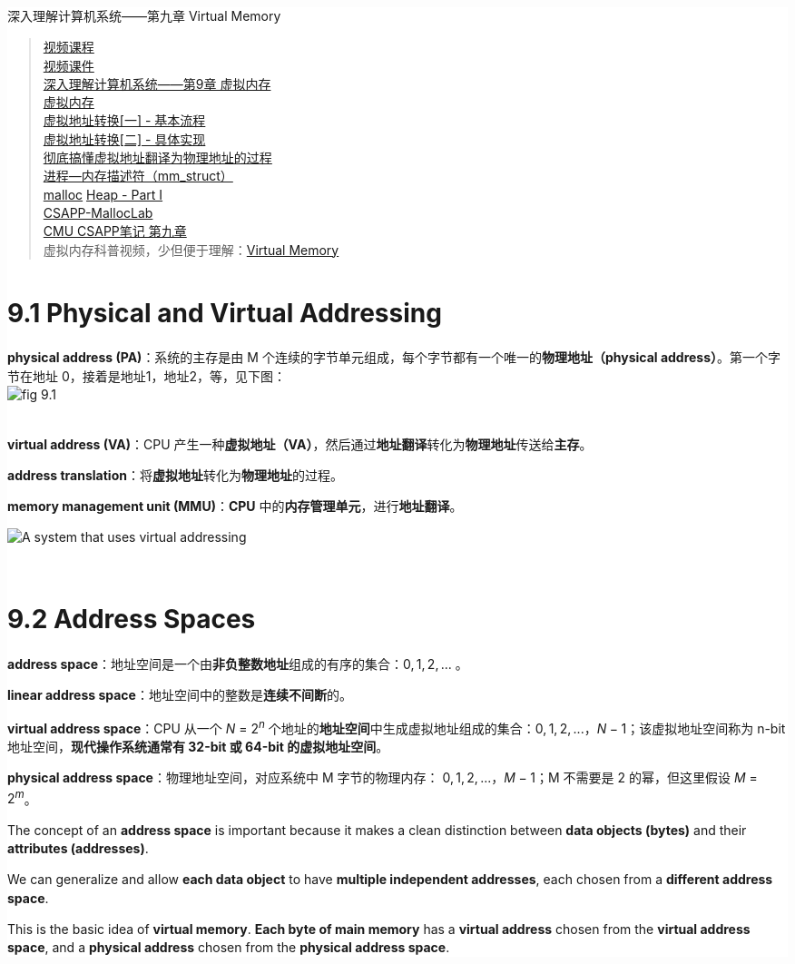 ﻿深入理解计算机系统——第九章 Virtual Memory  
  
> [视频课程](https://www.bilibili.com/video/BV1iW411d7hd?p=17)  
> [视频课件](http://www.cs.cmu.edu/afs/cs/academic/class/15213-f15/www/schedule.html)  
> [深入理解计算机系统——第9章 虚拟内存](https://blog.csdn.net/baidu_15952103/article/details/122462967)  
> [虚拟内存](https://zhuanlan.zhihu.com/p/96098896)  
> [虚拟地址转换[一] - 基本流程](https://zhuanlan.zhihu.com/p/65298260)  
> [虚拟地址转换[二] - 具体实现](https://zhuanlan.zhihu.com/p/65348145)  
> [彻底搞懂虚拟地址翻译为物理地址的过程](https://www.toutiao.com/article/6955273381021319712/?wid=1661925549685)  
> [进程—内存描述符（mm_struct）](https://blog.csdn.net/qq_26768741/article/details/54375524)  
> [malloc](https://docs.microsoft.com/zh-cn/previous-versions/visualstudio/visual-studio-2012/6ewkz86d(v=vs.110))  
> [Heap - Part I](https://www.cnblogs.com/yxqxx/p/13883084.html)  
> [CSAPP-MallocLab](https://blog.csdn.net/qq_45531291/article/details/122629911)   
> [CMU CSAPP笔记 第九章](https://blog.csdn.net/winter_wu_1998/article/details/81152540)  
> 虚拟内存科普视频，少但便于理解：[Virtual Memory](https://www.youtube.com/watch?v=qcBIvnQt0Bw&list=PLiwt1iVUib9s2Uo5BeYmwkDFUh70fJPxX&ab_channel=DavidBlack-Schaffer)   
  
  
# 9.1 Physical and Virtual Addressing  
**physical address (PA)**：系统的主存是由 M 个连续的字节单元组成，每个字节都有一个唯一的**物理地址（physical address）**。第一个字节在地址 0，接着是地址1，地址2，等，见下图：  
![fig 9.1](https://img-blog.csdnimg.cn/7c02a986e16d40fa91836a48ea8381e2.png)  
<br/>  
  
**virtual address (VA)**：CPU 产生一种**虚拟地址（VA）**，然后通过**地址翻译**转化为**物理地址**传送给**主存**。  
  
**address translation**：将**虚拟地址**转化为**物理地址**的过程。  
  
**memory management unit (MMU)**：**CPU** 中的**内存管理单元**，进行**地址翻译**。  
  
![A system that uses virtual addressing](https://img-blog.csdnimg.cn/038624df0277480e8e81d1e6431f275c.png)  
<br/>  
  
# 9.2 Address Spaces  
**address space**：地址空间是一个由**非负整数地址**组成的有序的集合：${0,1,2, ...}$ 。  
  
**linear address space**：地址空间中的整数是**连续不间断**的。  
  
**virtual address space**：CPU 从一个 $N$ = $2^n$ 个地址的**地址空间**中生成虚拟地址组成的集合：${0,1,2, ...，N-1}$；该虚拟地址空间称为 n-bit 地址空间，**现代操作系统通常有 32-bit 或 64-bit 的虚拟地址空间**。  
  
**physical address space**：物理地址空间，对应系统中 M 字节的物理内存： ${0,1,2, ...，M-1}$；M 不需要是 2 的幂，但这里假设 $M$ = $2^m$。  
  
The concept of an **address space** is important because it makes a clean distinction between **data objects (bytes)** and their **attributes (addresses)**.   
  
We can generalize and allow **each data object** to have **multiple independent addresses**, each chosen from a **different address space**.  
  
This is the basic idea of **virtual memory**. **Each byte of main memory** has a **virtual address** chosen from the **virtual address space**, and a **physical address** chosen from the **physical address space**.  
  
